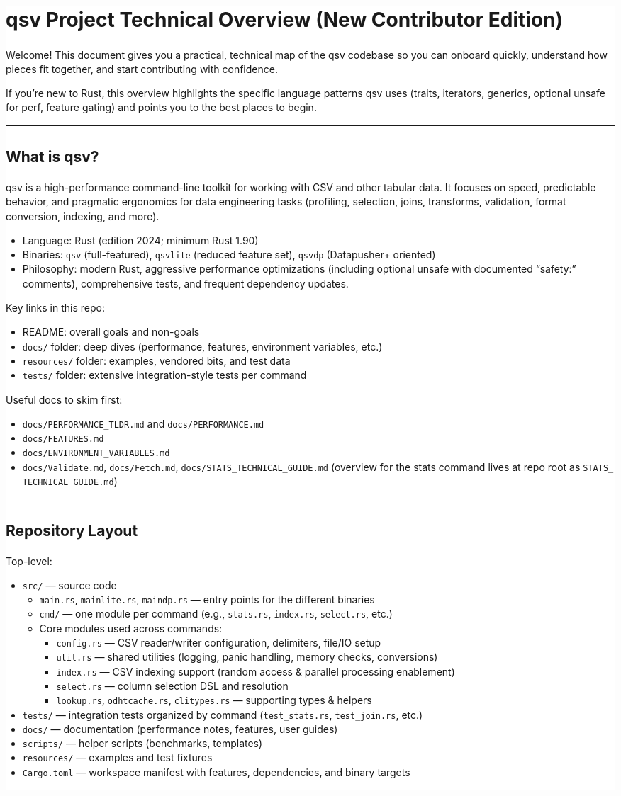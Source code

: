 # qsv Project Technical Overview (New Contributor Edition)

Welcome! This document gives you a practical, technical map of the qsv codebase so you can onboard quickly, understand how pieces fit together, and start contributing with confidence.

If you’re new to Rust, this overview highlights the specific language patterns qsv uses (traits, iterators, generics, optional unsafe for perf, feature gating) and points you to the best places to begin.

---

## What is qsv?

qsv is a high-performance command-line toolkit for working with CSV and other tabular data. It focuses on speed, predictable behavior, and pragmatic ergonomics for data engineering tasks (profiling, selection, joins, transforms, validation, format conversion, indexing, and more).

- Language: Rust (edition 2024; minimum Rust 1.90)
- Binaries: `qsv` (full-featured), `qsvlite` (reduced feature set), `qsvdp` (Datapusher+ oriented)
- Philosophy: modern Rust, aggressive performance optimizations (including optional unsafe with documented “safety:” comments), comprehensive tests, and frequent dependency updates.

Key links in this repo:
- README: overall goals and non-goals
- `docs/` folder: deep dives (performance, features, environment variables, etc.)
- `resources/` folder: examples, vendored bits, and test data
- `tests/` folder: extensive integration-style tests per command

Useful docs to skim first:
- `docs/PERFORMANCE_TLDR.md` and `docs/PERFORMANCE.md`
- `docs/FEATURES.md`
- `docs/ENVIRONMENT_VARIABLES.md`
- `docs/Validate.md`, `docs/Fetch.md`, `docs/STATS_TECHNICAL_GUIDE.md` (overview for the stats command lives at repo root as `STATS_TECHNICAL_GUIDE.md`)

---

## Repository Layout

Top-level:
- `src/` — source code
  - `main.rs`, `mainlite.rs`, `maindp.rs` — entry points for the different binaries
  - `cmd/` — one module per command (e.g., `stats.rs`, `index.rs`, `select.rs`, etc.)
  - Core modules used across commands:
    - `config.rs` — CSV reader/writer configuration, delimiters, file/IO setup
    - `util.rs` — shared utilities (logging, panic handling, memory checks, conversions)
    - `index.rs` — CSV indexing support (random access & parallel processing enablement)
    - `select.rs` — column selection DSL and resolution
    - `lookup.rs`, `odhtcache.rs`, `clitypes.rs` — supporting types & helpers
- `tests/` — integration tests organized by command (`test_stats.rs`, `test_join.rs`, etc.)
- `docs/` — documentation (performance notes, features, user guides)
- `scripts/` — helper scripts (benchmarks, templates)
- `resources/` — examples and test fixtures
- `Cargo.toml` — workspace manifest with features, dependencies, and binary targets

---